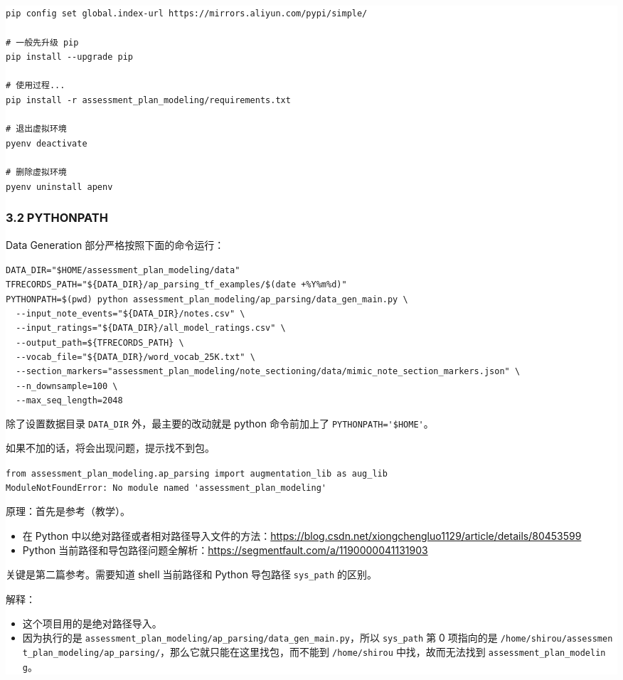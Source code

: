 ```shell
pip config set global.index-url https://mirrors.aliyun.com/pypi/simple/

# 一般先升级 pip
pip install --upgrade pip

# 使用过程...
pip install -r assessment_plan_modeling/requirements.txt

# 退出虚拟环境
pyenv deactivate

# 删除虚拟环境
pyenv uninstall apenv
```

### 3.2 PYTHONPATH

Data Generation 部分严格按照下面的命令运行：

```shell
DATA_DIR="$HOME/assessment_plan_modeling/data"
TFRECORDS_PATH="${DATA_DIR}/ap_parsing_tf_examples/$(date +%Y%m%d)"
PYTHONPATH=$(pwd) python assessment_plan_modeling/ap_parsing/data_gen_main.py \
  --input_note_events="${DATA_DIR}/notes.csv" \
  --input_ratings="${DATA_DIR}/all_model_ratings.csv" \
  --output_path=${TFRECORDS_PATH} \
  --vocab_file="${DATA_DIR}/word_vocab_25K.txt" \
  --section_markers="assessment_plan_modeling/note_sectioning/data/mimic_note_section_markers.json" \
  --n_downsample=100 \
  --max_seq_length=2048
```

除了设置数据目录 `DATA_DIR` 外，最主要的改动就是 python 命令前加上了 `PYTHONPATH='$HOME'`。

如果不加的话，将会出现问题，提示找不到包。

```shell
from assessment_plan_modeling.ap_parsing import augmentation_lib as aug_lib
ModuleNotFoundError: No module named 'assessment_plan_modeling'
```

原理：首先是参考（教学）。

- 在 Python 中以绝对路径或者相对路径导入文件的方法：<https://blog.csdn.net/xiongchengluo1129/article/details/80453599>
- Python 当前路径和导包路径问题全解析：<https://segmentfault.com/a/1190000041131903>

关键是第二篇参考。需要知道 shell 当前路径和 Python 导包路径 `sys_path` 的区别。

解释：

- 这个项目用的是绝对路径导入。
- 因为执行的是 `assessment_plan_modeling/ap_parsing/data_gen_main.py`，所以 `sys_path` 第 0 项指向的是 `/home/shirou/assessment_plan_modeling/ap_parsing/`，那么它就只能在这里找包，而不能到 `/home/shirou` 中找，故而无法找到 `assessment_plan_modeling`。
